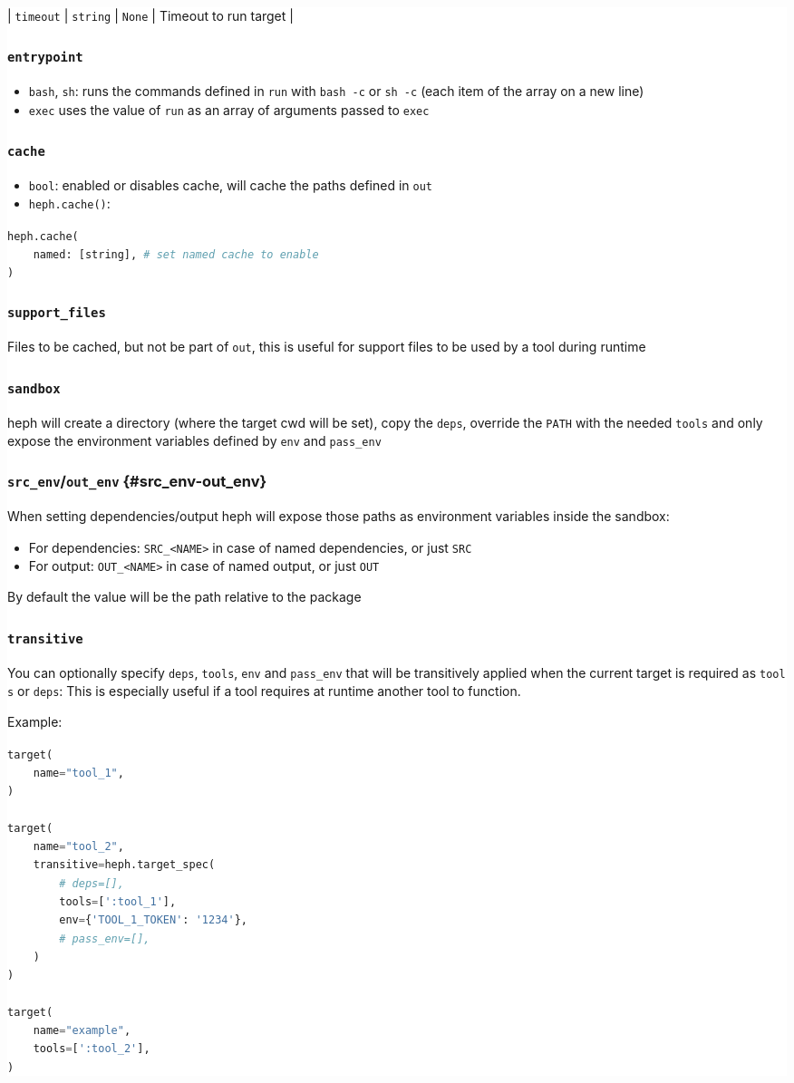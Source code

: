 | `timeout`        | `string`                                       | `None`                                            | Timeout to run target                                                                        |

### `entrypoint`

- `bash`, `sh`: runs the commands defined in `run` with `bash -c` or `sh -c` (each item of the array on a new line)
- `exec` uses the value of `run` as an array of arguments passed to `exec`

### `cache`

- `bool`: enabled or disables cache, will cache the paths defined in `out`
- `heph.cache()`:
```python
heph.cache(
    named: [string], # set named cache to enable
)
```

### `support_files`

Files to be cached, but not be part of `out`, this is useful for support files to be used by a tool during runtime

### `sandbox`

heph will create a directory (where the target cwd will be set), copy the `deps`, override the `PATH` with the needed `tools` and only expose the environment variables defined by `env` and `pass_env`

### `src_env`/`out_env` {#src_env-out_env}

When setting dependencies/output heph will expose those paths as environment variables inside the sandbox:

- For dependencies: `SRC_<NAME>` in case of named dependencies, or just `SRC`
- For output: `OUT_<NAME>` in case of named output, or just `OUT`

By default the value will be the path relative to the package

### `transitive`

You can optionally specify `deps`, `tools`, `env` and `pass_env` that will be transitively applied when the current target is required as `tools` or `deps`:
This is especially useful if a tool requires at runtime another tool to function.

Example:

```python
target(
    name="tool_1",
)

target(
    name="tool_2",
    transitive=heph.target_spec(
        # deps=[],
        tools=[':tool_1'],
        env={'TOOL_1_TOKEN': '1234'},
        # pass_env=[],
    )
)

target(
    name="example",
    tools=[':tool_2'],
)

```